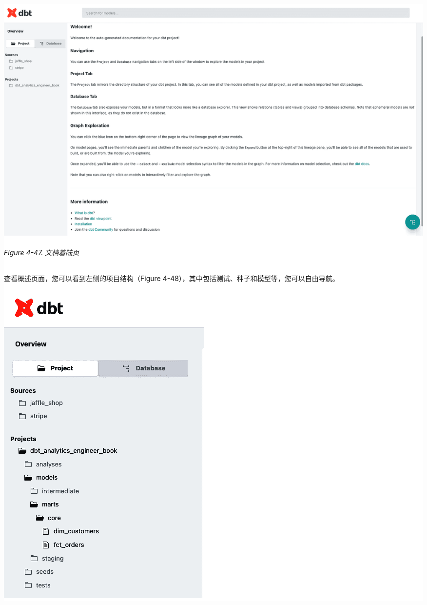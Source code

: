 ![文档着陆页](img/aesd_0447.png)

###### Figure 4-47\. 文档着陆页

查看概述页面，您可以看到左侧的项目结构（Figure 4-48），其中包括测试、种子和模型等，您可以自由导航。

![文档中的项目文件结构](img/aesd_0448.png)
